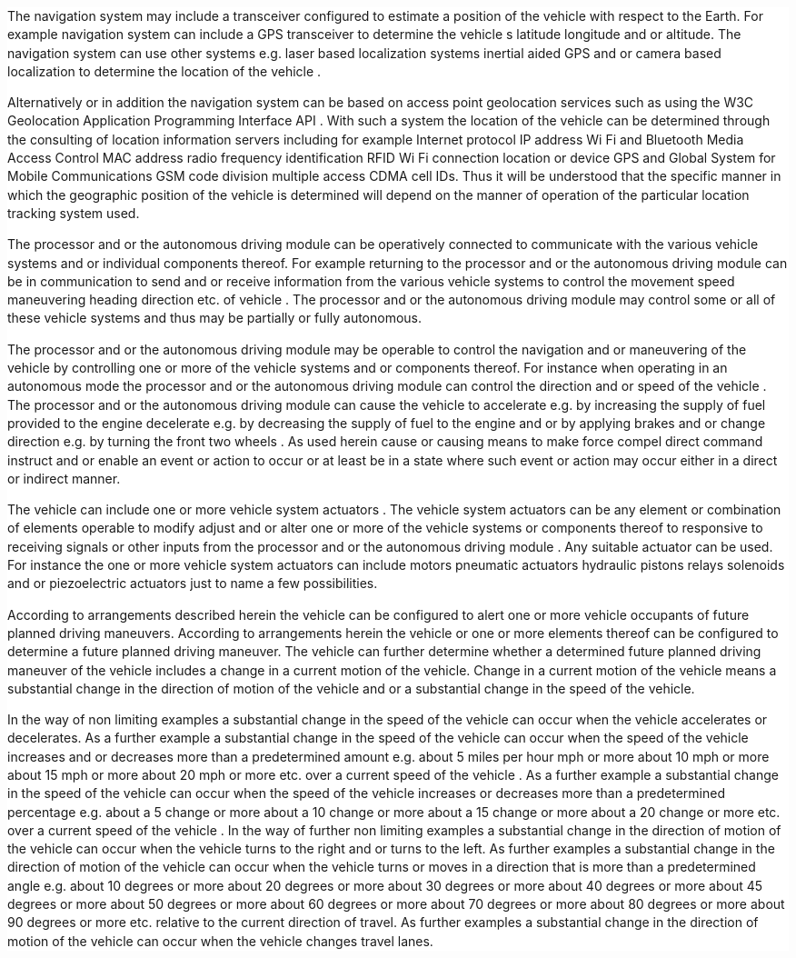 The navigation system may include a transceiver configured to estimate a position of the vehicle with respect to the Earth. For example navigation system can include a GPS transceiver to determine the vehicle s latitude longitude and or altitude. The navigation system can use other systems e.g. laser based localization systems inertial aided GPS and or camera based localization to determine the location of the vehicle .

Alternatively or in addition the navigation system can be based on access point geolocation services such as using the W3C Geolocation Application Programming Interface API . With such a system the location of the vehicle can be determined through the consulting of location information servers including for example Internet protocol IP address Wi Fi and Bluetooth Media Access Control MAC address radio frequency identification RFID Wi Fi connection location or device GPS and Global System for Mobile Communications GSM code division multiple access CDMA cell IDs. Thus it will be understood that the specific manner in which the geographic position of the vehicle is determined will depend on the manner of operation of the particular location tracking system used.

The processor and or the autonomous driving module can be operatively connected to communicate with the various vehicle systems and or individual components thereof. For example returning to the processor and or the autonomous driving module can be in communication to send and or receive information from the various vehicle systems to control the movement speed maneuvering heading direction etc. of vehicle . The processor and or the autonomous driving module may control some or all of these vehicle systems and thus may be partially or fully autonomous.

The processor and or the autonomous driving module may be operable to control the navigation and or maneuvering of the vehicle by controlling one or more of the vehicle systems and or components thereof. For instance when operating in an autonomous mode the processor and or the autonomous driving module can control the direction and or speed of the vehicle . The processor and or the autonomous driving module can cause the vehicle to accelerate e.g. by increasing the supply of fuel provided to the engine decelerate e.g. by decreasing the supply of fuel to the engine and or by applying brakes and or change direction e.g. by turning the front two wheels . As used herein cause or causing means to make force compel direct command instruct and or enable an event or action to occur or at least be in a state where such event or action may occur either in a direct or indirect manner.

The vehicle can include one or more vehicle system actuators . The vehicle system actuators can be any element or combination of elements operable to modify adjust and or alter one or more of the vehicle systems or components thereof to responsive to receiving signals or other inputs from the processor and or the autonomous driving module . Any suitable actuator can be used. For instance the one or more vehicle system actuators can include motors pneumatic actuators hydraulic pistons relays solenoids and or piezoelectric actuators just to name a few possibilities.

According to arrangements described herein the vehicle can be configured to alert one or more vehicle occupants of future planned driving maneuvers. According to arrangements herein the vehicle or one or more elements thereof can be configured to determine a future planned driving maneuver. The vehicle can further determine whether a determined future planned driving maneuver of the vehicle includes a change in a current motion of the vehicle. Change in a current motion of the vehicle means a substantial change in the direction of motion of the vehicle and or a substantial change in the speed of the vehicle.

In the way of non limiting examples a substantial change in the speed of the vehicle can occur when the vehicle accelerates or decelerates. As a further example a substantial change in the speed of the vehicle can occur when the speed of the vehicle increases and or decreases more than a predetermined amount e.g. about 5 miles per hour mph or more about 10 mph or more about 15 mph or more about 20 mph or more etc. over a current speed of the vehicle . As a further example a substantial change in the speed of the vehicle can occur when the speed of the vehicle increases or decreases more than a predetermined percentage e.g. about a 5 change or more about a 10 change or more about a 15 change or more about a 20 change or more etc. over a current speed of the vehicle . In the way of further non limiting examples a substantial change in the direction of motion of the vehicle can occur when the vehicle turns to the right and or turns to the left. As further examples a substantial change in the direction of motion of the vehicle can occur when the vehicle turns or moves in a direction that is more than a predetermined angle e.g. about 10 degrees or more about 20 degrees or more about 30 degrees or more about 40 degrees or more about 45 degrees or more about 50 degrees or more about 60 degrees or more about 70 degrees or more about 80 degrees or more about 90 degrees or more etc. relative to the current direction of travel. As further examples a substantial change in the direction of motion of the vehicle can occur when the vehicle changes travel lanes.
